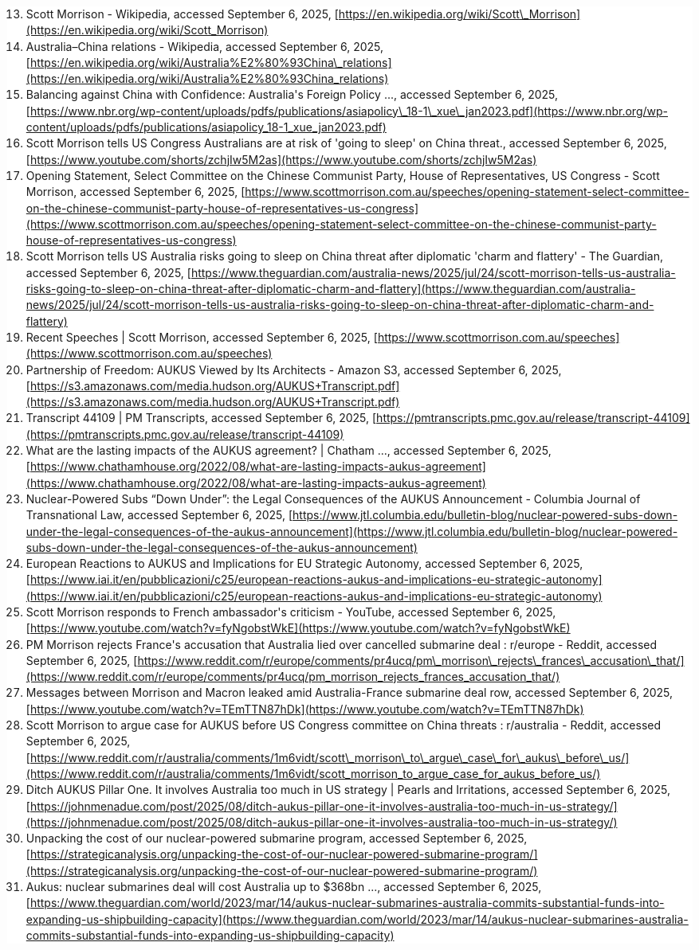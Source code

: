 13. Scott Morrison \- Wikipedia, accessed September 6, 2025, [https://en.wikipedia.org/wiki/Scott\_Morrison](https://en.wikipedia.org/wiki/Scott_Morrison)  
14. Australia–China relations \- Wikipedia, accessed September 6, 2025, [https://en.wikipedia.org/wiki/Australia%E2%80%93China\_relations](https://en.wikipedia.org/wiki/Australia%E2%80%93China_relations)  
15. Balancing against China with Confidence: Australia's Foreign Policy ..., accessed September 6, 2025, [https://www.nbr.org/wp-content/uploads/pdfs/publications/asiapolicy\_18-1\_xue\_jan2023.pdf](https://www.nbr.org/wp-content/uploads/pdfs/publications/asiapolicy_18-1_xue_jan2023.pdf)  
16. Scott Morrison tells US Congress Australians are at risk of 'going to sleep' on China threat., accessed September 6, 2025, [https://www.youtube.com/shorts/zchjIw5M2as](https://www.youtube.com/shorts/zchjIw5M2as)  
17. Opening Statement, Select Committee on the Chinese Communist Party, House of Representatives, US Congress \- Scott Morrison, accessed September 6, 2025, [https://www.scottmorrison.com.au/speeches/opening-statement-select-committee-on-the-chinese-communist-party-house-of-representatives-us-congress](https://www.scottmorrison.com.au/speeches/opening-statement-select-committee-on-the-chinese-communist-party-house-of-representatives-us-congress)  
18. Scott Morrison tells US Australia risks going to sleep on China threat after diplomatic 'charm and flattery' \- The Guardian, accessed September 6, 2025, [https://www.theguardian.com/australia-news/2025/jul/24/scott-morrison-tells-us-australia-risks-going-to-sleep-on-china-threat-after-diplomatic-charm-and-flattery](https://www.theguardian.com/australia-news/2025/jul/24/scott-morrison-tells-us-australia-risks-going-to-sleep-on-china-threat-after-diplomatic-charm-and-flattery)  
19. Recent Speeches | Scott Morrison, accessed September 6, 2025, [https://www.scottmorrison.com.au/speeches](https://www.scottmorrison.com.au/speeches)  
20. Partnership of Freedom: AUKUS Viewed by Its Architects \- Amazon S3, accessed September 6, 2025, [https://s3.amazonaws.com/media.hudson.org/AUKUS+Transcript.pdf](https://s3.amazonaws.com/media.hudson.org/AUKUS+Transcript.pdf)  
21. Transcript 44109 | PM Transcripts, accessed September 6, 2025, [https://pmtranscripts.pmc.gov.au/release/transcript-44109](https://pmtranscripts.pmc.gov.au/release/transcript-44109)  
22. What are the lasting impacts of the AUKUS agreement? | Chatham ..., accessed September 6, 2025, [https://www.chathamhouse.org/2022/08/what-are-lasting-impacts-aukus-agreement](https://www.chathamhouse.org/2022/08/what-are-lasting-impacts-aukus-agreement)  
23. Nuclear-Powered Subs “Down Under”: the Legal Consequences of the AUKUS Announcement \- Columbia Journal of Transnational Law, accessed September 6, 2025, [https://www.jtl.columbia.edu/bulletin-blog/nuclear-powered-subs-down-under-the-legal-consequences-of-the-aukus-announcement](https://www.jtl.columbia.edu/bulletin-blog/nuclear-powered-subs-down-under-the-legal-consequences-of-the-aukus-announcement)  
24. European Reactions to AUKUS and Implications for EU Strategic Autonomy, accessed September 6, 2025, [https://www.iai.it/en/pubblicazioni/c25/european-reactions-aukus-and-implications-eu-strategic-autonomy](https://www.iai.it/en/pubblicazioni/c25/european-reactions-aukus-and-implications-eu-strategic-autonomy)  
25. Scott Morrison responds to French ambassador's criticism \- YouTube, accessed September 6, 2025, [https://www.youtube.com/watch?v=fyNgobstWkE](https://www.youtube.com/watch?v=fyNgobstWkE)  
26. PM Morrison rejects France's accusation that Australia lied over cancelled submarine deal : r/europe \- Reddit, accessed September 6, 2025, [https://www.reddit.com/r/europe/comments/pr4ucq/pm\_morrison\_rejects\_frances\_accusation\_that/](https://www.reddit.com/r/europe/comments/pr4ucq/pm_morrison_rejects_frances_accusation_that/)  
27. Messages between Morrison and Macron leaked amid Australia-France submarine deal row, accessed September 6, 2025, [https://www.youtube.com/watch?v=TEmTTN87hDk](https://www.youtube.com/watch?v=TEmTTN87hDk)  
28. Scott Morrison to argue case for AUKUS before US Congress committee on China threats : r/australia \- Reddit, accessed September 6, 2025, [https://www.reddit.com/r/australia/comments/1m6vidt/scott\_morrison\_to\_argue\_case\_for\_aukus\_before\_us/](https://www.reddit.com/r/australia/comments/1m6vidt/scott_morrison_to_argue_case_for_aukus_before_us/)  
29. Ditch AUKUS Pillar One. It involves Australia too much in US strategy | Pearls and Irritations, accessed September 6, 2025, [https://johnmenadue.com/post/2025/08/ditch-aukus-pillar-one-it-involves-australia-too-much-in-us-strategy/](https://johnmenadue.com/post/2025/08/ditch-aukus-pillar-one-it-involves-australia-too-much-in-us-strategy/)  
30. Unpacking the cost of our nuclear-powered submarine program, accessed September 6, 2025, [https://strategicanalysis.org/unpacking-the-cost-of-our-nuclear-powered-submarine-program/](https://strategicanalysis.org/unpacking-the-cost-of-our-nuclear-powered-submarine-program/)  
31. Aukus: nuclear submarines deal will cost Australia up to $368bn ..., accessed September 6, 2025, [https://www.theguardian.com/world/2023/mar/14/aukus-nuclear-submarines-australia-commits-substantial-funds-into-expanding-us-shipbuilding-capacity](https://www.theguardian.com/world/2023/mar/14/aukus-nuclear-submarines-australia-commits-substantial-funds-into-expanding-us-shipbuilding-capacity)  